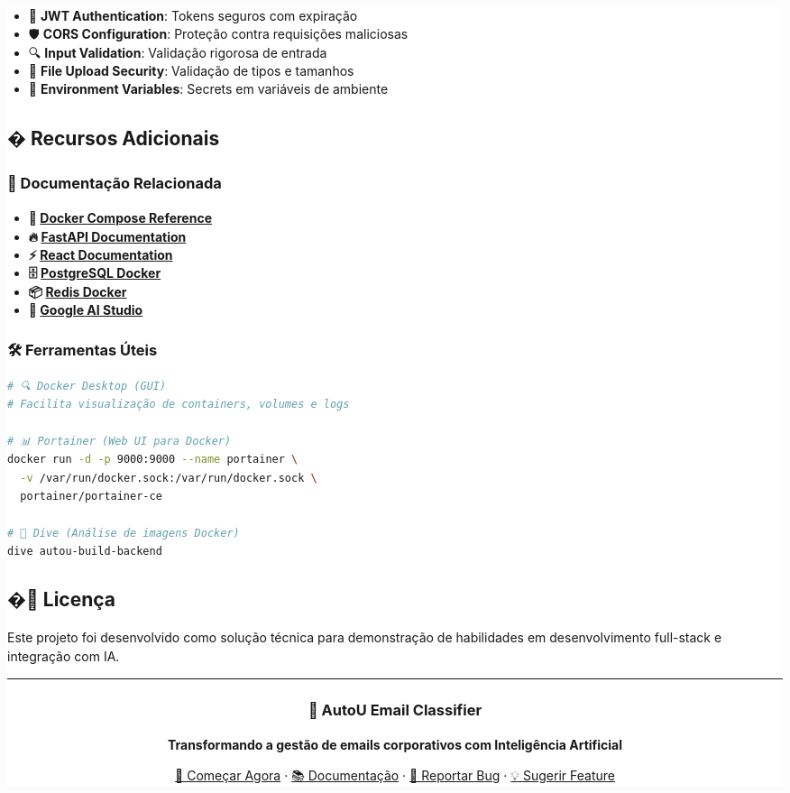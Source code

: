- 🔐 **JWT Authentication**: Tokens seguros com expiração
- 🛡️ **CORS Configuration**: Proteção contra requisições maliciosas
- 🔍 **Input Validation**: Validação rigorosa de entrada
- 📁 **File Upload Security**: Validação de tipos e tamanhos
- 🔑 **Environment Variables**: Secrets em variáveis de ambiente

## � Recursos Adicionais

### **📖 Documentação Relacionada**

- **🐳 [Docker Compose Reference](https://docs.docker.com/compose/)**
- **🔥 [FastAPI Documentation](https://fastapi.tiangolo.com/)**
- **⚡ [React Documentation](https://react.dev/)**
- **🗄️ [PostgreSQL Docker](https://hub.docker.com/_/postgres)**
- **📦 [Redis Docker](https://hub.docker.com/_/redis)**
- **🤖 [Google AI Studio](https://makersuite.google.com/app/apikey)**

### **🛠️ Ferramentas Úteis**

```bash
# 🔍 Docker Desktop (GUI)
# Facilita visualização de containers, volumes e logs

# 📊 Portainer (Web UI para Docker)
docker run -d -p 9000:9000 --name portainer \
  -v /var/run/docker.sock:/var/run/docker.sock \
  portainer/portainer-ce

# 📝 Dive (Análise de imagens Docker)
dive autou-build-backend
```

## �📄 Licença

Este projeto foi desenvolvido como solução técnica para demonstração de habilidades em desenvolvimento full-stack e integração com IA.

---

<div align="center">

### 🌟 **AutoU Email Classifier**

**Transformando a gestão de emails corporativos com Inteligência Artificial**

[🚀 Começar Agora](#-instalação-com-docker-recomendado) · [📚 Documentação](#-documentação-detalhada) · [🐛 Reportar Bug](issues) · [💡 Sugerir Feature](issues)

</div>
